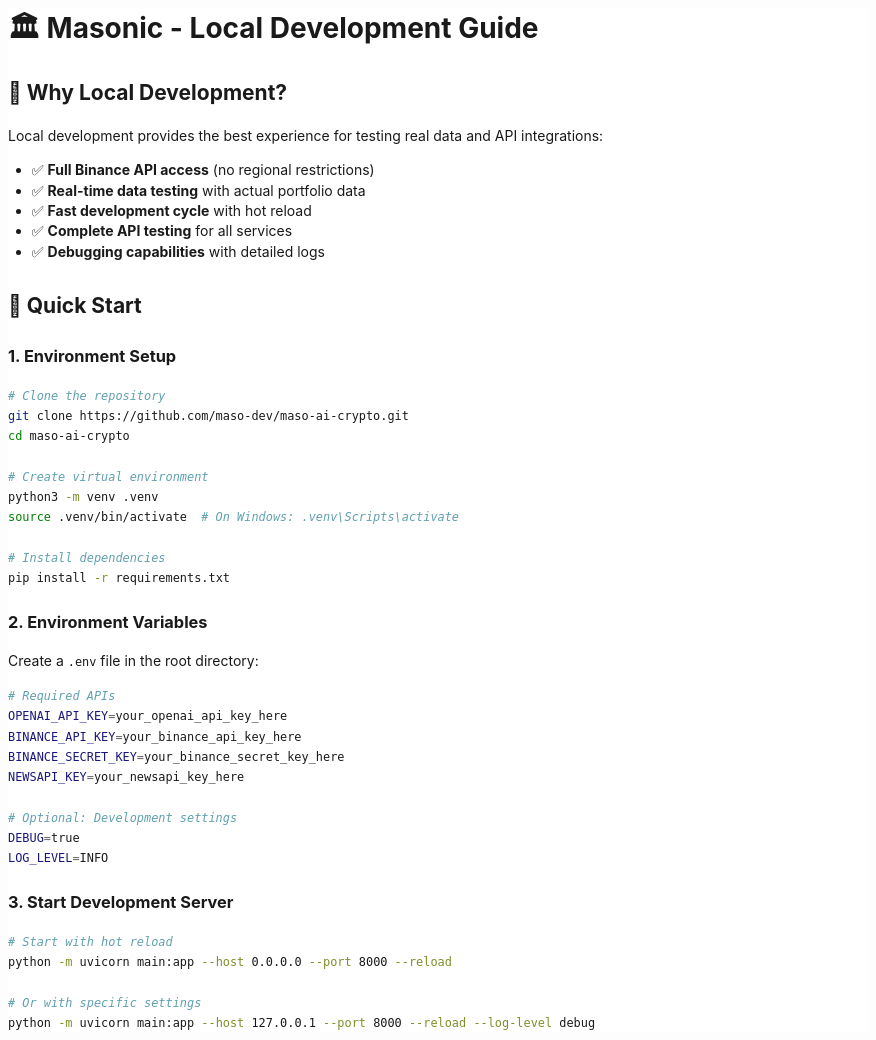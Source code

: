 # 🏛️ Masonic - Local Development Guide

## 🎯 **Why Local Development?**

Local development provides the best experience for testing real data and API integrations:

- ✅ **Full Binance API access** (no regional restrictions)
- ✅ **Real-time data testing** with actual portfolio data
- ✅ **Fast development cycle** with hot reload
- ✅ **Complete API testing** for all services
- ✅ **Debugging capabilities** with detailed logs

## 🚀 **Quick Start**

### **1. Environment Setup**
```bash
# Clone the repository
git clone https://github.com/maso-dev/maso-ai-crypto.git
cd maso-ai-crypto

# Create virtual environment
python3 -m venv .venv
source .venv/bin/activate  # On Windows: .venv\Scripts\activate

# Install dependencies
pip install -r requirements.txt
```

### **2. Environment Variables**
Create a `.env` file in the root directory:
```bash
# Required APIs
OPENAI_API_KEY=your_openai_api_key_here
BINANCE_API_KEY=your_binance_api_key_here
BINANCE_SECRET_KEY=your_binance_secret_key_here
NEWSAPI_KEY=your_newsapi_key_here

# Optional: Development settings
DEBUG=true
LOG_LEVEL=INFO
```

### **3. Start Development Server**
```bash
# Start with hot reload
python -m uvicorn main:app --host 0.0.0.0 --port 8000 --reload

# Or with specific settings
python -m uvicorn main:app --host 127.0.0.1 --port 8000 --reload --log-level debug
```
